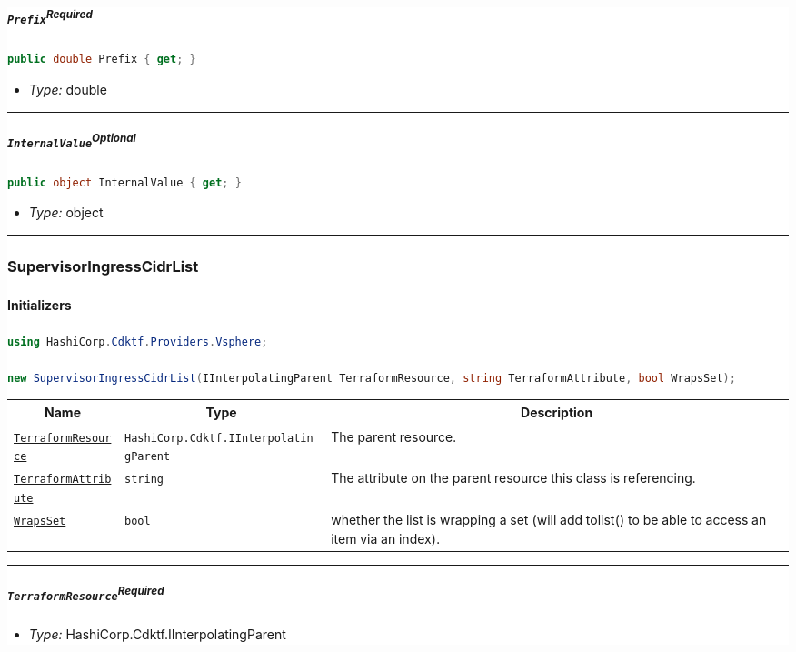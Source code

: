 ##### `Prefix`<sup>Required</sup> <a name="Prefix" id="@cdktf/provider-vsphere.supervisor.SupervisorEgressCidrOutputReference.property.prefix"></a>

```csharp
public double Prefix { get; }
```

- *Type:* double

---

##### `InternalValue`<sup>Optional</sup> <a name="InternalValue" id="@cdktf/provider-vsphere.supervisor.SupervisorEgressCidrOutputReference.property.internalValue"></a>

```csharp
public object InternalValue { get; }
```

- *Type:* object

---


### SupervisorIngressCidrList <a name="SupervisorIngressCidrList" id="@cdktf/provider-vsphere.supervisor.SupervisorIngressCidrList"></a>

#### Initializers <a name="Initializers" id="@cdktf/provider-vsphere.supervisor.SupervisorIngressCidrList.Initializer"></a>

```csharp
using HashiCorp.Cdktf.Providers.Vsphere;

new SupervisorIngressCidrList(IInterpolatingParent TerraformResource, string TerraformAttribute, bool WrapsSet);
```

| **Name** | **Type** | **Description** |
| --- | --- | --- |
| <code><a href="#@cdktf/provider-vsphere.supervisor.SupervisorIngressCidrList.Initializer.parameter.terraformResource">TerraformResource</a></code> | <code>HashiCorp.Cdktf.IInterpolatingParent</code> | The parent resource. |
| <code><a href="#@cdktf/provider-vsphere.supervisor.SupervisorIngressCidrList.Initializer.parameter.terraformAttribute">TerraformAttribute</a></code> | <code>string</code> | The attribute on the parent resource this class is referencing. |
| <code><a href="#@cdktf/provider-vsphere.supervisor.SupervisorIngressCidrList.Initializer.parameter.wrapsSet">WrapsSet</a></code> | <code>bool</code> | whether the list is wrapping a set (will add tolist() to be able to access an item via an index). |

---

##### `TerraformResource`<sup>Required</sup> <a name="TerraformResource" id="@cdktf/provider-vsphere.supervisor.SupervisorIngressCidrList.Initializer.parameter.terraformResource"></a>

- *Type:* HashiCorp.Cdktf.IInterpolatingParent
